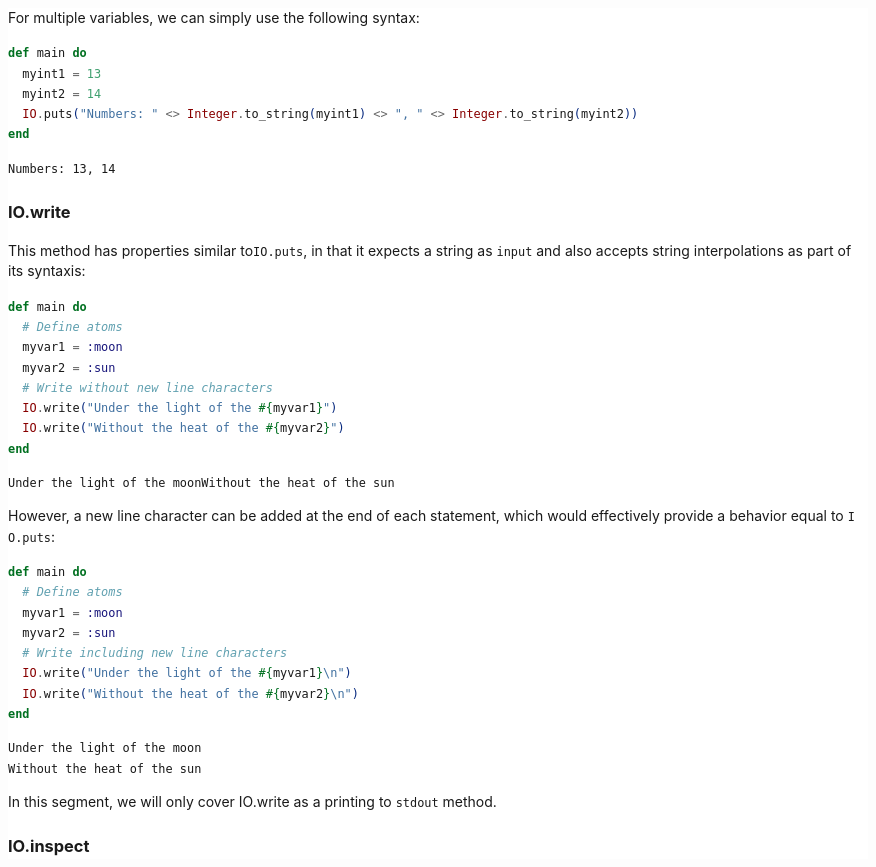 For multiple variables, we can simply use the following syntax:

```Elixir
def main do
  myint1 = 13
  myint2 = 14
  IO.puts("Numbers: " <> Integer.to_string(myint1) <> ", " <> Integer.to_string(myint2))
end
```

```
Numbers: 13, 14
```

### IO.write

This method has properties similar to`IO.puts`, in that it expects a string as `input` and also accepts string interpolations as part of its syntaxis:

```Elixir
def main do
  # Define atoms
  myvar1 = :moon
  myvar2 = :sun
  # Write without new line characters
  IO.write("Under the light of the #{myvar1}")
  IO.write("Without the heat of the #{myvar2}")
end
```

```
Under the light of the moonWithout the heat of the sun
```

However, a new line character can be added at the end of each statement, which would effectively provide a behavior equal to `IO.puts`:

```Elixir
def main do
  # Define atoms
  myvar1 = :moon
  myvar2 = :sun
  # Write including new line characters
  IO.write("Under the light of the #{myvar1}\n")
  IO.write("Without the heat of the #{myvar2}\n")
end
```

```
Under the light of the moon
Without the heat of the sun
```

In this segment, we will only cover IO.write as a printing to `stdout` method.

### IO.inspect
